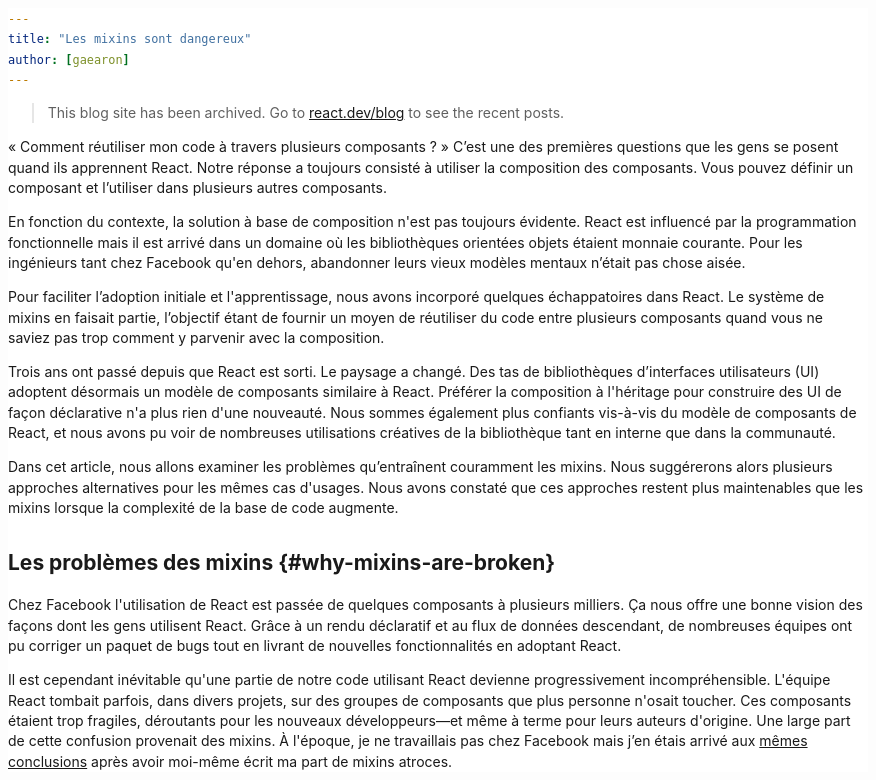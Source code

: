 ```yaml
---
title: "Les mixins sont dangereux"
author: [gaearon]
---
```


<div class="scary">

> This blog site has been archived. Go to [react.dev/blog](https://react.dev/blog) to see the recent posts.

</div>

« Comment réutiliser mon code à travers plusieurs composants ? » C’est une des premières questions que les gens se posent quand ils apprennent React.  Notre réponse a toujours consisté à utiliser la composition des composants.  Vous pouvez définir un composant et l’utiliser dans plusieurs autres composants.

En fonction du contexte, la solution à base de composition n'est pas toujours évidente.  React est influencé par la programmation fonctionnelle mais il est arrivé dans un domaine où les bibliothèques orientées objets étaient monnaie courante.  Pour les ingénieurs tant chez Facebook qu'en dehors, abandonner leurs vieux modèles mentaux n’était pas chose aisée.

Pour faciliter l’adoption initiale et l'apprentissage, nous avons incorporé quelques échappatoires dans React.  Le système de mixins en faisait partie, l’objectif étant de fournir un moyen de réutiliser du code entre plusieurs composants quand vous ne saviez pas trop comment y parvenir avec la composition.

Trois ans ont passé depuis que React est sorti.  Le paysage a changé.  Des tas de bibliothèques d’interfaces utilisateurs (UI) adoptent désormais un modèle de composants similaire à React.  Préférer la composition à l'héritage pour construire des UI de façon déclarative n'a plus rien d'une nouveauté.  Nous sommes également plus confiants vis-à-vis du modèle de composants de React, et nous avons pu voir de nombreuses utilisations créatives de la bibliothèque tant en interne que dans la communauté.

Dans cet article, nous allons examiner les problèmes qu’entraînent couramment les mixins.  Nous suggérerons alors plusieurs approches alternatives pour les mêmes cas d'usages.  Nous avons constaté que ces approches restent plus maintenables que les mixins lorsque la complexité de la base de code augmente.

## Les problèmes des mixins {#why-mixins-are-broken}

Chez Facebook l'utilisation de React est passée de quelques composants à plusieurs milliers.  Ça nous offre une bonne vision des façons dont les gens utilisent React.  Grâce à un rendu déclaratif et au flux de données descendant, de nombreuses équipes ont pu corriger un paquet de bugs tout en livrant de nouvelles fonctionnalités en adoptant React.

Il est cependant inévitable qu'une partie de notre code utilisant React devienne progressivement incompréhensible.  L'équipe React tombait parfois, dans divers projets, sur des groupes de composants que plus personne n'osait toucher.  Ces composants étaient trop fragiles, déroutants pour les nouveaux développeurs—et même à terme pour leurs auteurs d'origine.  Une large part de cette confusion provenait des mixins.  À l'époque, je ne travaillais pas chez Facebook mais j’en étais arrivé aux [mêmes conclusions](https://medium.com/@dan_abramov/mixins-are-dead-long-live-higher-order-components-94a0d2f9e750) après avoir moi-même écrit ma part de mixins atroces.
